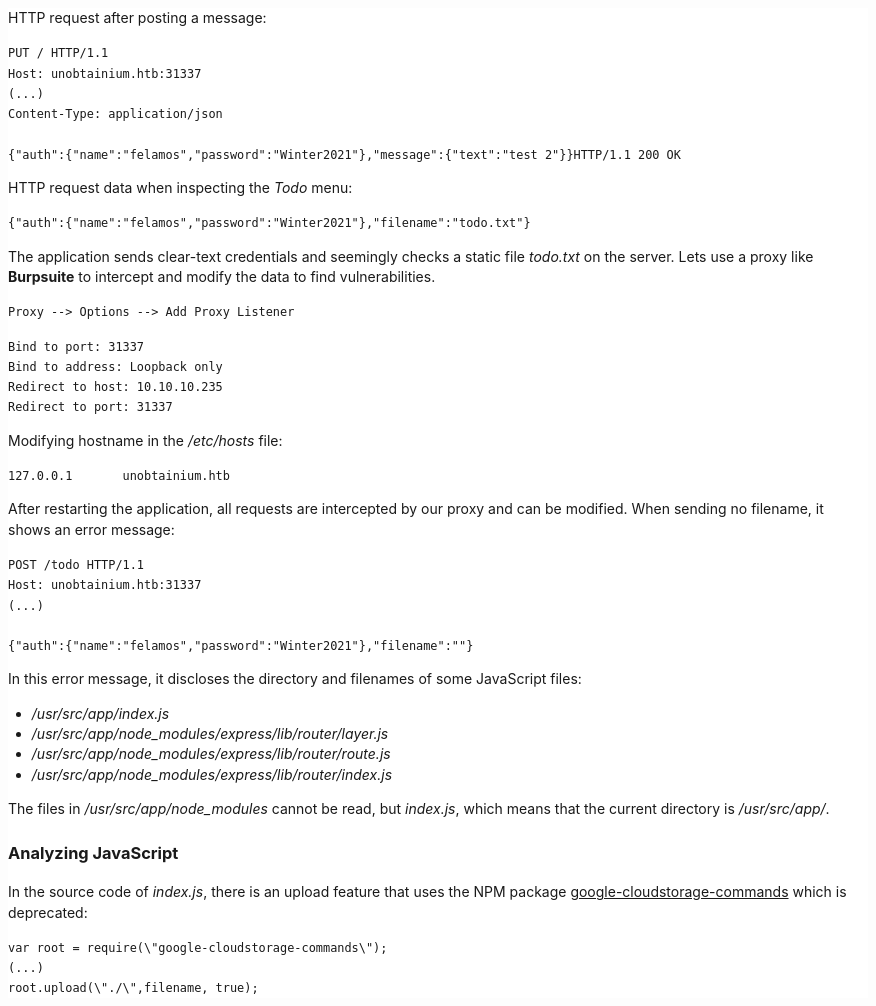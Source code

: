 HTTP request after posting a message:
```
PUT / HTTP/1.1
Host: unobtainium.htb:31337
(...)
Content-Type: application/json

{"auth":{"name":"felamos","password":"Winter2021"},"message":{"text":"test 2"}}HTTP/1.1 200 OK
```

HTTP request data when inspecting the _Todo_ menu:
```
{"auth":{"name":"felamos","password":"Winter2021"},"filename":"todo.txt"}
```

The application sends clear-text credentials and seemingly checks a static file _todo.txt_ on the server.
Lets use a proxy like **Burpsuite** to intercept and modify the data to find vulnerabilities.
```
Proxy --> Options --> Add Proxy Listener
```
```
Bind to port: 31337
Bind to address: Loopback only
Redirect to host: 10.10.10.235
Redirect to port: 31337
```

Modifying hostname in the _/etc/hosts_ file:
```
127.0.0.1       unobtainium.htb
```

After restarting the application, all requests are intercepted by our proxy and can be modified.
When sending no filename, it shows an error message:
```
POST /todo HTTP/1.1
Host: unobtainium.htb:31337
(...)

{"auth":{"name":"felamos","password":"Winter2021"},"filename":""}
```

In this error message, it discloses the directory and filenames of some JavaScript files:
- _/usr/src/app/index.js_
- _/usr/src/app/node_modules/express/lib/router/layer.js_
- _/usr/src/app/node_modules/express/lib/router/route.js_
- _/usr/src/app/node_modules/express/lib/router/index.js_

The files in _/usr/src/app/node_modules_ cannot be read, but _index.js_, which means that the current directory is _/usr/src/app/_.

### Analyzing JavaScript

In the source code of _index.js_, there is an upload feature that uses the NPM package [google-cloudstorage-commands](https://www.npmjs.com/package/google-cloudstorage-commands) which is deprecated:
```
var root = require(\"google-cloudstorage-commands\");
(...)
root.upload(\"./\",filename, true);
```
